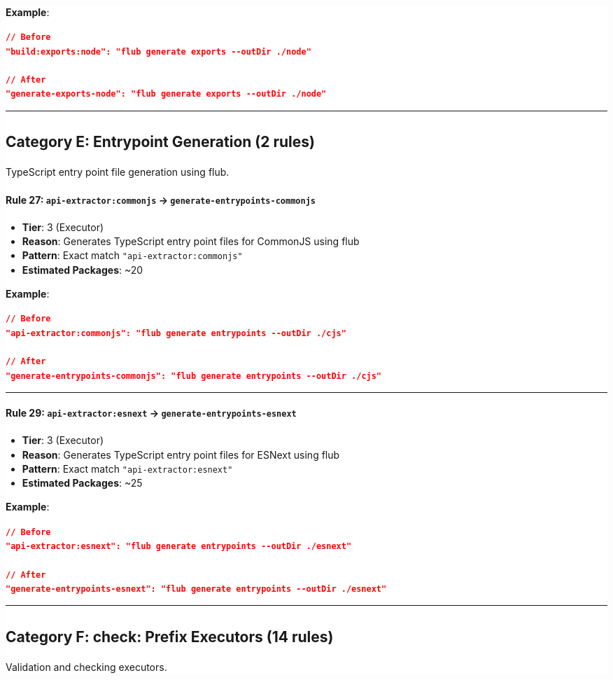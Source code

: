 **Example**:
```json
// Before
"build:exports:node": "flub generate exports --outDir ./node"

// After
"generate-exports-node": "flub generate exports --outDir ./node"
```

---

## Category E: Entrypoint Generation (2 rules)

TypeScript entry point file generation using flub.

#### Rule 27: `api-extractor:commonjs` → `generate-entrypoints-commonjs`
- **Tier**: 3 (Executor)
- **Reason**: Generates TypeScript entry point files for CommonJS using flub
- **Pattern**: Exact match `"api-extractor:commonjs"`
- **Estimated Packages**: ~20

**Example**:
```json
// Before
"api-extractor:commonjs": "flub generate entrypoints --outDir ./cjs"

// After
"generate-entrypoints-commonjs": "flub generate entrypoints --outDir ./cjs"
```

---

#### Rule 29: `api-extractor:esnext` → `generate-entrypoints-esnext`
- **Tier**: 3 (Executor)
- **Reason**: Generates TypeScript entry point files for ESNext using flub
- **Pattern**: Exact match `"api-extractor:esnext"`
- **Estimated Packages**: ~25

**Example**:
```json
// Before
"api-extractor:esnext": "flub generate entrypoints --outDir ./esnext"

// After
"generate-entrypoints-esnext": "flub generate entrypoints --outDir ./esnext"
```

---

## Category F: check: Prefix Executors (14 rules)

Validation and checking executors.
